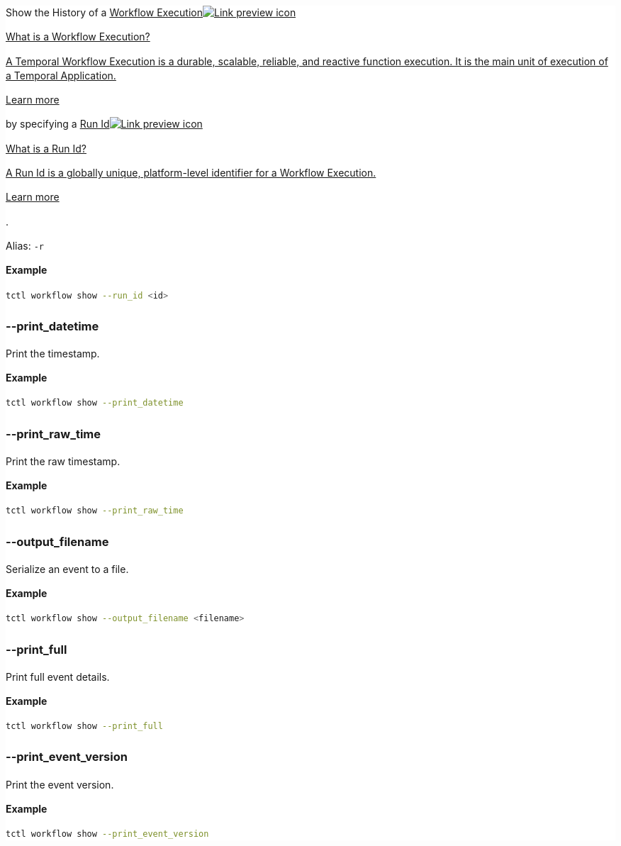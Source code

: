 Show the History of a <a class="tdlp" href="/workflows#workflow-execution">Workflow Execution<span class="tdlpiw"><img src="/img/link-preview-icon.svg" alt="Link preview icon" /></span><div class="tdlpc"><p class="tdlppt">What is a Workflow Execution?</p><p class="tdlppd">A Temporal Workflow Execution is a durable, scalable, reliable, and reactive function execution. It is the main unit of execution of a Temporal Application.</p><p class="tdlplm"><a class="tdlplma" href="/workflows#workflow-execution">Learn more</a></p></div></a> by specifying a <a class="tdlp" href="/workflows#run-id">Run Id<span class="tdlpiw"><img src="/img/link-preview-icon.svg" alt="Link preview icon" /></span><div class="tdlpc"><p class="tdlppt">What is a Run Id?</p><p class="tdlppd">A Run Id is a globally unique, platform-level identifier for a Workflow Execution.</p><p class="tdlplm"><a class="tdlplma" href="/workflows#run-id">Learn more</a></p></div></a>.

Alias: `-r`

**Example**

```bash
tctl workflow show --run_id <id>
```

### --print_datetime

Print the timestamp.

**Example**

```bash
tctl workflow show --print_datetime
```

### --print_raw_time

Print the raw timestamp.

**Example**

```bash
tctl workflow show --print_raw_time
```

### --output_filename

Serialize an event to a file.

**Example**

```bash
tctl workflow show --output_filename <filename>
```

### --print_full

Print full event details.

**Example**

```bash
tctl workflow show --print_full
```

### --print_event_version

Print the event version.

**Example**

```bash
tctl workflow show --print_event_version
```

